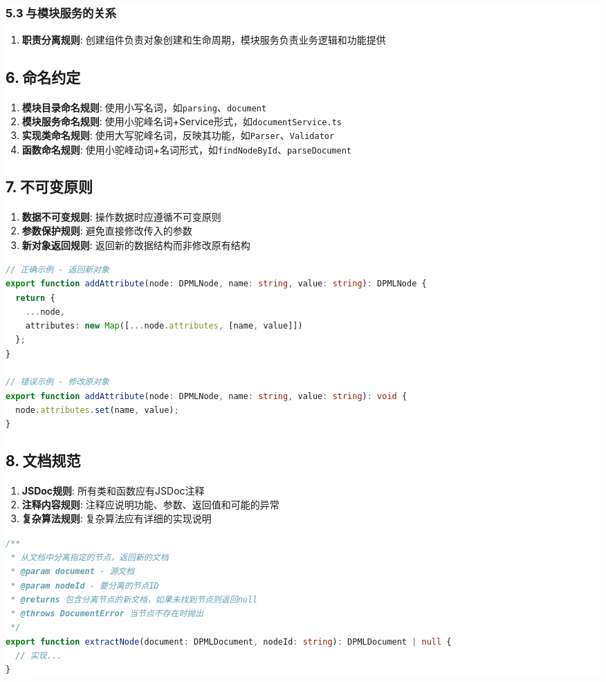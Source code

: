 ### 5.3 与模块服务的关系

1. **职责分离规则**: 创建组件负责对象创建和生命周期，模块服务负责业务逻辑和功能提供

## 6. 命名约定

1. **模块目录命名规则**: 使用小写名词，如`parsing`、`document`
2. **模块服务命名规则**: 使用小驼峰名词+Service形式，如`documentService.ts`
3. **实现类命名规则**: 使用大写驼峰名词，反映其功能，如`Parser`、`Validator`
4. **函数命名规则**: 使用小驼峰动词+名词形式，如`findNodeById`、`parseDocument`

## 7. 不可变原则

1. **数据不可变规则**: 操作数据时应遵循不可变原则
2. **参数保护规则**: 避免直接修改传入的参数
3. **新对象返回规则**: 返回新的数据结构而非修改原有结构

```typescript
// 正确示例 - 返回新对象
export function addAttribute(node: DPMLNode, name: string, value: string): DPMLNode {
  return {
    ...node,
    attributes: new Map([...node.attributes, [name, value]])
  };
}

// 错误示例 - 修改原对象
export function addAttribute(node: DPMLNode, name: string, value: string): void {
  node.attributes.set(name, value);
}
```

## 8. 文档规范

1. **JSDoc规则**: 所有类和函数应有JSDoc注释
2. **注释内容规则**: 注释应说明功能、参数、返回值和可能的异常
3. **复杂算法规则**: 复杂算法应有详细的实现说明

```typescript
/**
 * 从文档中分离指定的节点，返回新的文档
 * @param document - 源文档
 * @param nodeId - 要分离的节点ID
 * @returns 包含分离节点的新文档，如果未找到节点则返回null
 * @throws DocumentError 当节点不存在时抛出
 */
export function extractNode(document: DPMLDocument, nodeId: string): DPMLDocument | null {
  // 实现...
}
``` 